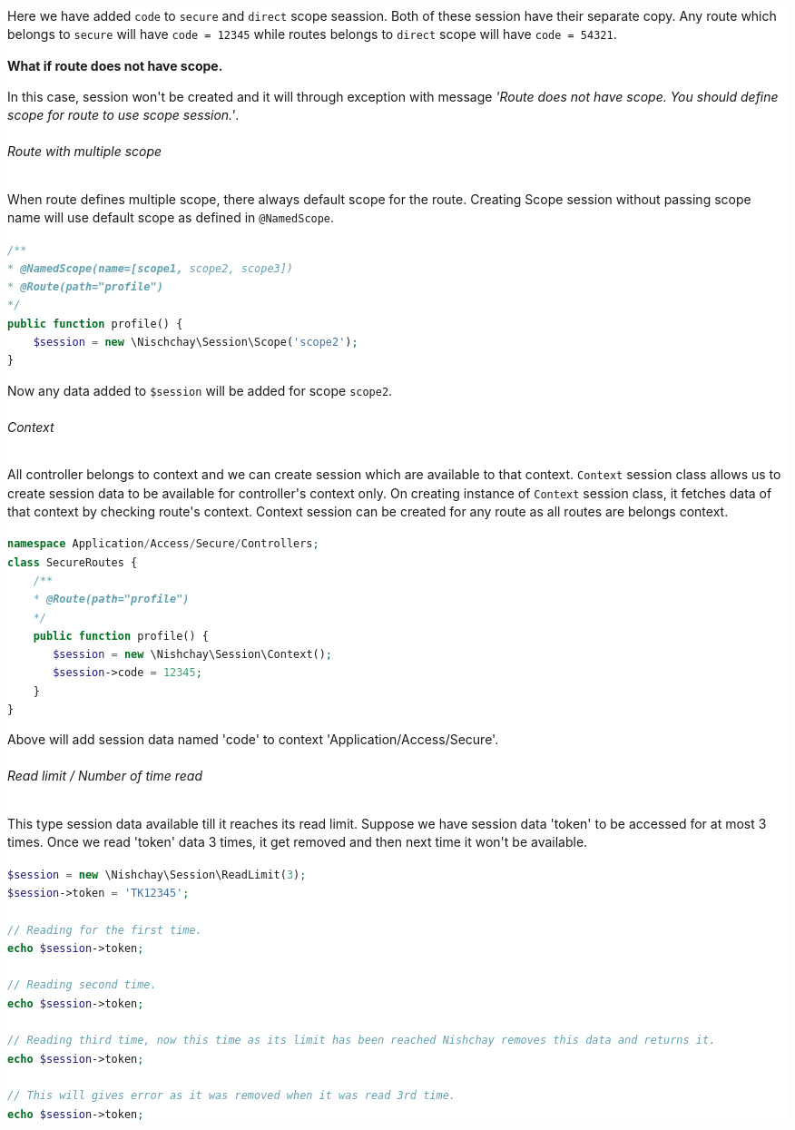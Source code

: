 Here we have added `code` to `secure` and `direct` scope seassion. Both of these session have their separate copy. Any route which belongs to `secure` will have `code = 12345` while routes belongs to `direct` scope will have `code = 54321`.

**What if route does not have scope.**

In this case, session won't be created and it will through exception with message _'Route does not have scope. You should define scope for route to use scope session.'_.

###### Route with multiple scope

When route defines multiple scope, there always default scope for the route. Creating Scope session without passing scope name will use default scope as defined in `@NamedScope`.

```php
/**
* @NamedScope(name=[scope1, scope2, scope3])
* @Route(path="profile")
*/
public function profile() {
    $session = new \Nischchay\Session\Scope('scope2');
}
```

Now any  data added to `$session` will be added for scope `scope2`.


###### Context

All controller belongs to context and we can create session which are available to that context. `Context` session class allows us to create session data to be available for controller's context only. On creating instance of `Context` session class, it fetches data of that context by checking route's context. Context session can be created for any route as all routes are belongs context.
```php
namespace Application/Access/Secure/Controllers;
class SecureRoutes {
    /**
    * @Route(path="profile")
    */
    public function profile() {
       $session = new \Nishchay\Session\Context();
       $session->code = 12345;
    }
}
```
Above will add session data named 'code' to context 'Application/Access/Secure'.

###### Read limit / Number of time read

This type session data available till it reaches its read limit. Suppose we have session data 'token' to be accessed for at most 3 times. Once we read 'token' data 3 times, it get removed and then next time it won't be available.
```php
$session = new \Nishchay\Session\ReadLimit(3);
$session->token = 'TK12345';

// Reading for the first time.
echo $session->token;

// Reading second time.
echo $session->token;

// Reading third time, now this time as its limit has been reached Nishchay removes this data and returns it.
echo $session->token;

// This will gives error as it was removed when it was read 3rd time.
echo $session->token;
```